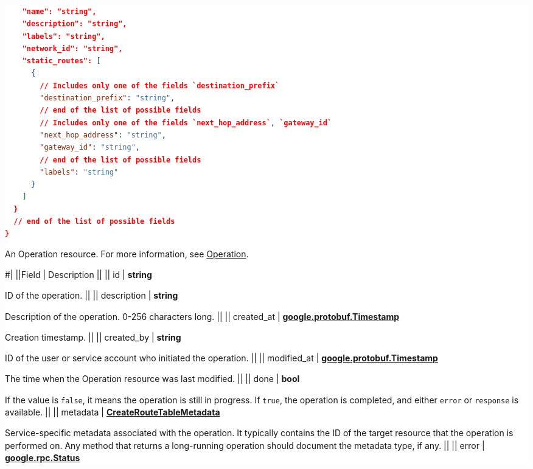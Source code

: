 ```json
    "name": "string",
    "description": "string",
    "labels": "string",
    "network_id": "string",
    "static_routes": [
      {
        // Includes only one of the fields `destination_prefix`
        "destination_prefix": "string",
        // end of the list of possible fields
        // Includes only one of the fields `next_hop_address`, `gateway_id`
        "next_hop_address": "string",
        "gateway_id": "string",
        // end of the list of possible fields
        "labels": "string"
      }
    ]
  }
  // end of the list of possible fields
}
```

An Operation resource. For more information, see [Operation](/docs/api-design-guide/concepts/operation).

#|
||Field | Description ||
|| id | **string**

ID of the operation. ||
|| description | **string**

Description of the operation. 0-256 characters long. ||
|| created_at | **[google.protobuf.Timestamp](https://developers.google.com/protocol-buffers/docs/reference/google.protobuf#timestamp)**

Creation timestamp. ||
|| created_by | **string**

ID of the user or service account who initiated the operation. ||
|| modified_at | **[google.protobuf.Timestamp](https://developers.google.com/protocol-buffers/docs/reference/google.protobuf#timestamp)**

The time when the Operation resource was last modified. ||
|| done | **bool**

If the value is `false`, it means the operation is still in progress.
If `true`, the operation is completed, and either `error` or `response` is available. ||
|| metadata | **[CreateRouteTableMetadata](#yandex.cloud.vpc.v1.CreateRouteTableMetadata)**

Service-specific metadata associated with the operation.
It typically contains the ID of the target resource that the operation is performed on.
Any method that returns a long-running operation should document the metadata type, if any. ||
|| error | **[google.rpc.Status](https://cloud.google.com/tasks/docs/reference/rpc/google.rpc#status)**
